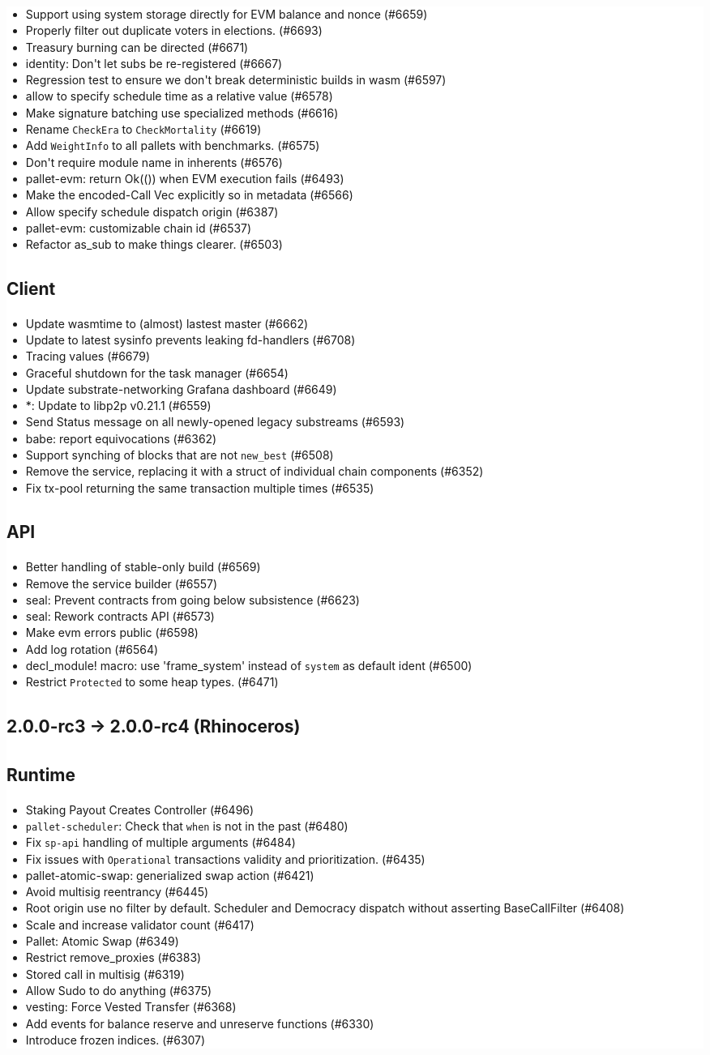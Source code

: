 -   Support using system storage directly for EVM balance and nonce (#6659)
-   Properly filter out duplicate voters in elections. (#6693)
-   Treasury burning can be directed (#6671)
-   identity: Don't let subs be re-registered (#6667)
-   Regression test to ensure we don't break deterministic builds in wasm (#6597)
-   allow to specify schedule time as a relative value (#6578)
-   Make signature batching use specialized methods (#6616)
-   Rename `CheckEra` to `CheckMortality` (#6619)
-   Add `WeightInfo` to all pallets with benchmarks. (#6575)
-   Don't require module name in inherents (#6576)
-   pallet-evm: return Ok(()) when EVM execution fails (#6493)
-   Make the encoded-Call Vec<u8> explicitly so in metadata (#6566)
-   Allow specify schedule dispatch origin (#6387)
-   pallet-evm: customizable chain id (#6537)
-   Refactor as_sub to make things clearer. (#6503)

## Client

-   Update wasmtime to (almost) lastest master (#6662)
-   Update to latest sysinfo prevents leaking fd-handlers (#6708)
-   Tracing values (#6679)
-   Graceful shutdown for the task manager (#6654)
-   Update substrate-networking Grafana dashboard (#6649)
-   \*: Update to libp2p v0.21.1 (#6559)
-   Send Status message on all newly-opened legacy substreams (#6593)
-   babe: report equivocations (#6362)
-   Support synching of blocks that are not `new_best` (#6508)
-   Remove the service, replacing it with a struct of individual chain components (#6352)
-   Fix tx-pool returning the same transaction multiple times (#6535)

## API

-   Better handling of stable-only build (#6569)
-   Remove the service builder (#6557)
-   seal: Prevent contracts from going below subsistence (#6623)
-   seal: Rework contracts API (#6573)
-   Make evm errors public (#6598)
-   Add log rotation (#6564)
-   decl_module! macro: use 'frame_system' instead of `system` as default ident (#6500)
-   Restrict `Protected` to some heap types. (#6471)

## 2.0.0-rc3 -> 2.0.0-rc4 (Rhinoceros)

## Runtime

-   Staking Payout Creates Controller (#6496)
-   `pallet-scheduler`: Check that `when` is not in the past (#6480)
-   Fix `sp-api` handling of multiple arguments (#6484)
-   Fix issues with `Operational` transactions validity and prioritization. (#6435)
-   pallet-atomic-swap: generialized swap action (#6421)
-   Avoid multisig reentrancy (#6445)
-   Root origin use no filter by default. Scheduler and Democracy dispatch without asserting BaseCallFilter (#6408)
-   Scale and increase validator count (#6417)
-   Pallet: Atomic Swap (#6349)
-   Restrict remove_proxies (#6383)
-   Stored call in multisig (#6319)
-   Allow Sudo to do anything (#6375)
-   vesting: Force Vested Transfer (#6368)
-   Add events for balance reserve and unreserve functions (#6330)
-   Introduce frozen indices. (#6307)
